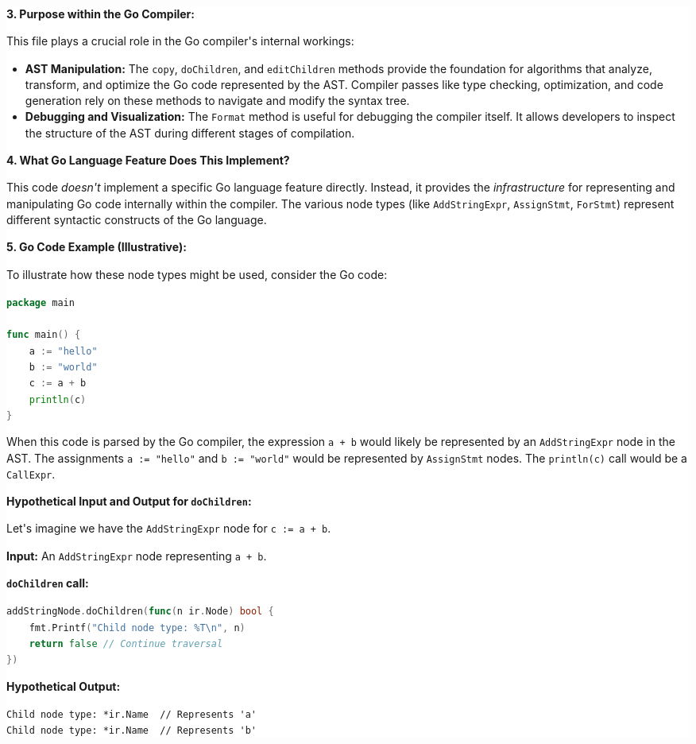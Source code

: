**3. Purpose within the Go Compiler:**

This file plays a crucial role in the Go compiler's internal workings:

* **AST Manipulation:** The `copy`, `doChildren`, and `editChildren` methods provide the foundation for algorithms that analyze, transform, and optimize the Go code represented by the AST. Compiler passes like type checking, optimization, and code generation rely on these methods to navigate and modify the syntax tree.
* **Debugging and Visualization:** The `Format` method is useful for debugging the compiler itself. It allows developers to inspect the structure of the AST during different stages of compilation.

**4. What Go Language Feature Does This Implement?**

This code *doesn't* implement a specific Go language feature directly. Instead, it provides the *infrastructure* for representing and manipulating Go code internally within the compiler. The various node types (like `AddStringExpr`, `AssignStmt`, `ForStmt`) represent different syntactic constructs of the Go language.

**5. Go Code Example (Illustrative):**

To illustrate how these node types might be used, consider the Go code:

```go
package main

func main() {
	a := "hello"
	b := "world"
	c := a + b
	println(c)
}
```

When this code is parsed by the Go compiler, the expression `a + b` would likely be represented by an `AddStringExpr` node in the AST. The assignments `a := "hello"` and `b := "world"` would be represented by `AssignStmt` nodes. The `println(c)` call would be a `CallExpr`.

**Hypothetical Input and Output for `doChildren`:**

Let's imagine we have the `AddStringExpr` node for `c := a + b`.

**Input:** An `AddStringExpr` node representing `a + b`.

**`doChildren` call:**

```go
addStringNode.doChildren(func(n ir.Node) bool {
    fmt.Printf("Child node type: %T\n", n)
    return false // Continue traversal
})
```

**Hypothetical Output:**

```
Child node type: *ir.Name  // Represents 'a'
Child node type: *ir.Name  // Represents 'b'
```
